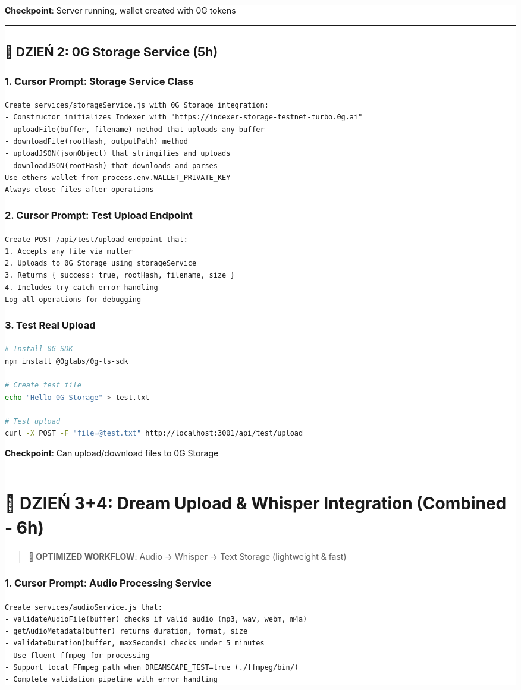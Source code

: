**Checkpoint**: Server running, wallet created with 0G tokens

---

## 📅 **DZIEŃ 2: 0G Storage Service (5h)**

### **1. Cursor Prompt: Storage Service Class**
```
Create services/storageService.js with 0G Storage integration:
- Constructor initializes Indexer with "https://indexer-storage-testnet-turbo.0g.ai"
- uploadFile(buffer, filename) method that uploads any buffer
- downloadFile(rootHash, outputPath) method 
- uploadJSON(jsonObject) that stringifies and uploads
- downloadJSON(rootHash) that downloads and parses
Use ethers wallet from process.env.WALLET_PRIVATE_KEY
Always close files after operations
```

### **2. Cursor Prompt: Test Upload Endpoint**
```
Create POST /api/test/upload endpoint that:
1. Accepts any file via multer
2. Uploads to 0G Storage using storageService
3. Returns { success: true, rootHash, filename, size }
4. Includes try-catch error handling
Log all operations for debugging
```

### **3. Test Real Upload**
```bash
# Install 0G SDK
npm install @0glabs/0g-ts-sdk

# Create test file
echo "Hello 0G Storage" > test.txt

# Test upload
curl -X POST -F "file=@test.txt" http://localhost:3001/api/test/upload
```

**Checkpoint**: Can upload/download files to 0G Storage

---

# 📅 **DZIEŃ 3+4: Dream Upload & Whisper Integration (Combined - 6h)**

> **🚀 OPTIMIZED WORKFLOW**: Audio → Whisper → Text Storage (lightweight & fast)

### **1. Cursor Prompt: Audio Processing Service**
```
Create services/audioService.js that:
- validateAudioFile(buffer) checks if valid audio (mp3, wav, webm, m4a)
- getAudioMetadata(buffer) returns duration, format, size
- validateDuration(buffer, maxSeconds) checks under 5 minutes
- Use fluent-ffmpeg for processing
- Support local FFmpeg path when DREAMSCAPE_TEST=true (./ffmpeg/bin/)
- Complete validation pipeline with error handling
```
